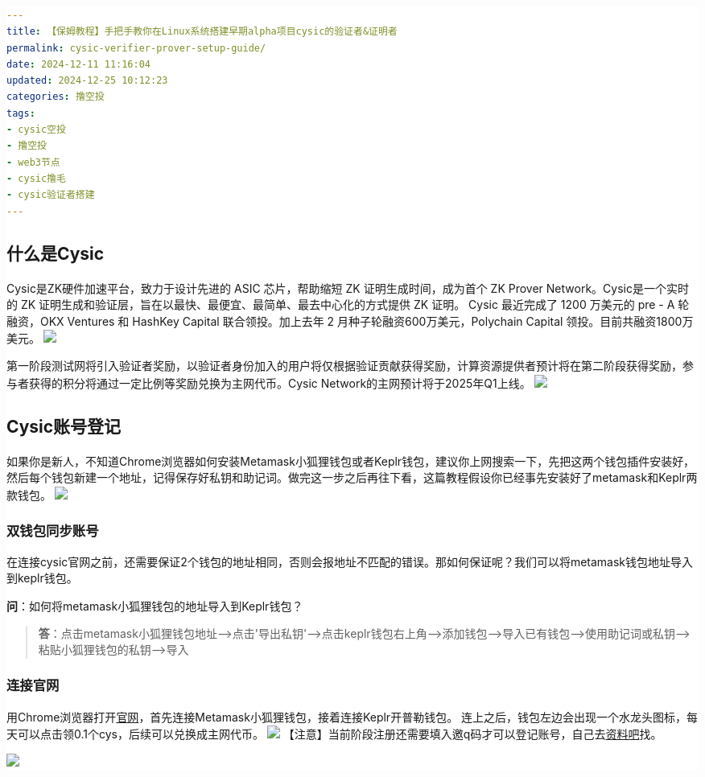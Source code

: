 ```yaml
---
title: 【保姆教程】手把手教你在Linux系统搭建早期alpha项目cysic的验证者&证明者
permalink: cysic-verifier-prover-setup-guide/
date: 2024-12-11 11:16:04
updated: 2024-12-25 10:12:23
categories: 撸空投
tags: 
- cysic空投
- 撸空投
- web3节点
- cysic撸毛
- cysic验证者搭建
---
```


## 什么是Cysic

Cysic是ZK硬件加速平台，致力于设计先进的 ASIC 芯片，帮助缩短 ZK 证明生成时间，成为首个 ZK Prover Network。Cysic是一个实时的 ZK 证明生成和验证层，旨在以最快、最便宜、最简单、最去中心化的方式提供 ZK 证明。
Cysic 最近完成了 1200 万美元的 pre - A 轮融资，OKX Ventures 和 HashKey Capital 联合领投。加上去年 2 月种子轮融资600万美元，Polychain Capital 领投。目前共融资1800万美元。
![](https://ac63e02.webp.li/cysic-001.png)

第一阶段测试网将引入验证者奖励，以验证者身份加入的用户将仅根据验证贡献获得奖励，计算资源提供者预计将在第二阶段获得奖励，参与者获得的积分将通过一定比例等奖励兑换为主网代币。Cysic Network的主网预计将于2025年Q1上线。
![](https://ac63e02.webp.li/cysic-002.png)

## Cysic账号登记

如果你是新人，不知道Chrome浏览器如何安装Metamask小狐狸钱包或者Keplr钱包，建议你上网搜索一下，先把这两个钱包插件安装好，然后每个钱包新建一个地址，记得保存好私钥和助记词。做完这一步之后再往下看，这篇教程假设你已经事先安装好了metamask和Keplr两款钱包。
![](https://ac63e02.webp.li/cysic-006.png)

### 双钱包同步账号
在连接cysic官网之前，还需要保证2个钱包的地址相同，否则会报地址不匹配的错误。那如何保证呢？我们可以将metamask钱包地址导入到keplr钱包。

**问**：如何将metamask小狐狸钱包的地址导入到Keplr钱包？
>**答**：点击metamask小狐狸钱包地址-->点击'导出私钥'-->点击keplr钱包右上角-->添加钱包-->导入已有钱包-->使用助记词或私钥-->粘贴小狐狸钱包的私钥-->导入

### 连接官网
用Chrome浏览器打开[官网](https://testnet.cysic.xyz/)，首先连接Metamask小狐狸钱包，接着连接Keplr开普勒钱包。
连上之后，钱包左边会出现一个水龙头图标，每天可以点击领0.1个cys，后续可以兑换成主网代币。
![](https://ac63e02.webp.li/cysic-004.png)
【注意】当前阶段注册还需要填入邀q码才可以登记账号，自己去[资料吧](https://ziliaoba.github.io/)找。


![](https://ac63e02.webp.li/cysic-003.png)
